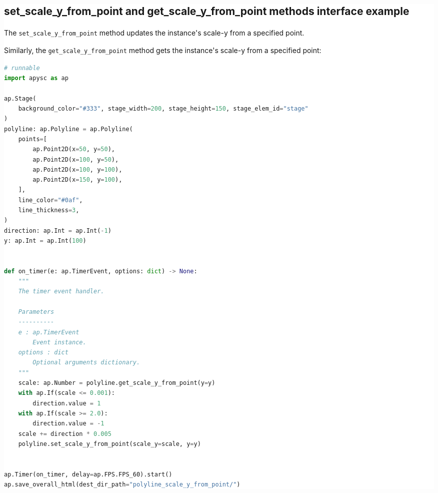 ```py
```

<iframe src="static/polyline_scale_x_from_point/index.html" width="200" height="150"></iframe>

## set_scale_y_from_point and get_scale_y_from_point methods interface example

The `set_scale_y_from_point` method updates the instance's scale-y from a specified point.

Similarly, the `get_scale_y_from_point` method gets the instance's scale-y from a specified point:

```py
# runnable
import apysc as ap

ap.Stage(
    background_color="#333", stage_width=200, stage_height=150, stage_elem_id="stage"
)
polyline: ap.Polyline = ap.Polyline(
    points=[
        ap.Point2D(x=50, y=50),
        ap.Point2D(x=100, y=50),
        ap.Point2D(x=100, y=100),
        ap.Point2D(x=150, y=100),
    ],
    line_color="#0af",
    line_thickness=3,
)
direction: ap.Int = ap.Int(-1)
y: ap.Int = ap.Int(100)


def on_timer(e: ap.TimerEvent, options: dict) -> None:
    """
    The timer event handler.

    Parameters
    ----------
    e : ap.TimerEvent
        Event instance.
    options : dict
        Optional arguments dictionary.
    """
    scale: ap.Number = polyline.get_scale_y_from_point(y=y)
    with ap.If(scale <= 0.001):
        direction.value = 1
    with ap.If(scale >= 2.0):
        direction.value = -1
    scale += direction * 0.005
    polyline.set_scale_y_from_point(scale_y=scale, y=y)


ap.Timer(on_timer, delay=ap.FPS.FPS_60).start()
ap.save_overall_html(dest_dir_path="polyline_scale_y_from_point/")
```
